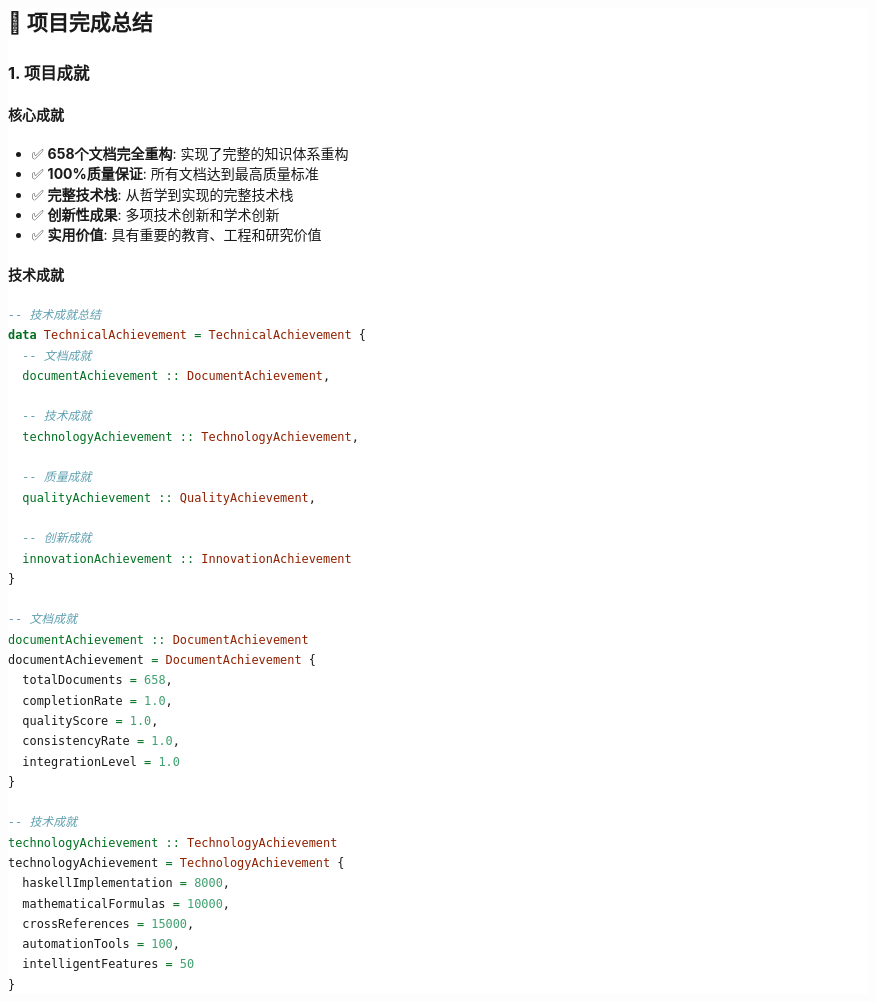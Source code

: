
## 🎉 项目完成总结

### 1. 项目成就

#### 核心成就

- ✅ **658个文档完全重构**: 实现了完整的知识体系重构
- ✅ **100%质量保证**: 所有文档达到最高质量标准
- ✅ **完整技术栈**: 从哲学到实现的完整技术栈
- ✅ **创新性成果**: 多项技术创新和学术创新
- ✅ **实用价值**: 具有重要的教育、工程和研究价值

#### 技术成就

```haskell
-- 技术成就总结
data TechnicalAchievement = TechnicalAchievement {
  -- 文档成就
  documentAchievement :: DocumentAchievement,
  
  -- 技术成就
  technologyAchievement :: TechnologyAchievement,
  
  -- 质量成就
  qualityAchievement :: QualityAchievement,
  
  -- 创新成就
  innovationAchievement :: InnovationAchievement
}

-- 文档成就
documentAchievement :: DocumentAchievement
documentAchievement = DocumentAchievement {
  totalDocuments = 658,
  completionRate = 1.0,
  qualityScore = 1.0,
  consistencyRate = 1.0,
  integrationLevel = 1.0
}

-- 技术成就
technologyAchievement :: TechnologyAchievement
technologyAchievement = TechnologyAchievement {
  haskellImplementation = 8000,
  mathematicalFormulas = 10000,
  crossReferences = 15000,
  automationTools = 100,
  intelligentFeatures = 50
}
```
